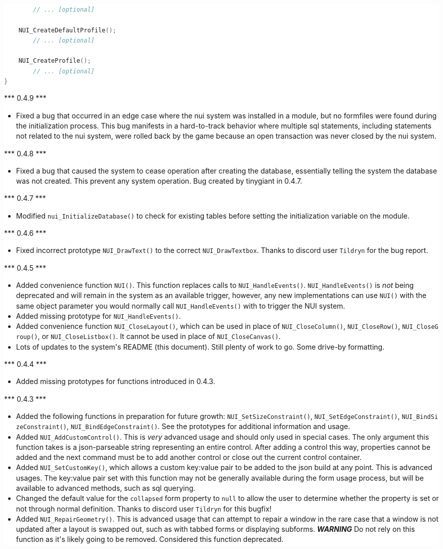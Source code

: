 ```c
        // ... [optional]

    NUI_CreateDefaultProfile();
        // ... [optional]

    NUI_CreateProfile();
        // ... [optional]
}
```

*** 0.4.9 ***
- Fixed a bug that occurred in an edge case where the nui system was installed in a module, but no formfiles were found during the initialization process.  This bug manifests in a hard-to-track behavior where multiple sql statements, including statements not related to the nui system, were rolled back by the game because an open transaction was never closed by the nui system.

*** 0.4.8 ***
- Fixed a bug that caused the system to cease operation after creating the database, essentially telling the system the database was not created.  This prevent any system operation.  Bug created by tinygiant in 0.4.7.

*** 0.4.7 ***
- Modified `nui_InitializeDatabase()` to check for existing tables before setting the initialization variable on the module.

*** 0.4.6 ***
- Fixed incorrect prototype `NUI_DrawText()` to the correct `NUI_DrawTextbox`.  Thanks to discord user `Tildryn` for the bug report.

*** 0.4.5 ***
- Added convenience function `NUI()`.  This function replaces calls to `NUI_HandleEvents()`.  `NUI_HandleEvents()` is *not* being deprecated and will remain in the system as an available trigger, however, any new implementations can use `NUI()` with the same object parameter you would normally call `NUI_HandleEvents()` with to trigger the NUI system.
- Added missing prototype for `NUI_HandleEvents()`.
- Added convenience function `NUI_CloseLayout()`, which can be used in place of `NUI_CloseColumn()`, `NUI_CloseRow()`, `NUI_CloseGroup()`, or `NUI_CloseListbox()`.  It cannot be used in place of `NUI_CloseCanvas()`.
- Lots of updates to the system's README (this document).  Still plenty of work to go. Some drive-by formatting.

*** 0.4.4 ***
- Added missing prototypes for functions introduced in 0.4.3.

*** 0.4.3 ***
- Added the following functions in preparation for future growth:  `NUI_SetSizeConstraint()`, `NUI_SetEdgeConstraint()`, `NUI_BindSizeConstraint()`, `NUI_BindEdgeConstraint()`.  See the prototypes for additional information and usage.
- Added `NUI_AddCustomControl()`.  This is *very* advanced usage and should only used in special cases.  The only argument this function takes is a json-parseable string representing an entire control.  After adding a control this way, properties cannot be added and the next command must be to add another control or close out the current control container.
- Added `NUI_SetCustomKey()`, which allows a custom key:value pair to be added to the json build at any point.  This is advanced usages.  The key:value pair set with this function may not be generally available during the form usage process, but will be available to advanced methods, such as sql querying.
- Changed the default value for the `collapsed` form property to `null` to allow the user to determine whether the property is set or not through normal definition.  Thanks to discord user `Tildryn` for this bugfix!
- Added `NUI_RepairGeometry()`.  This is advanced usage that can attempt to repair a window in the rare case that a window is not updated after a layout is swapped out, such as with tabbed forms or displaying subforms.  ***WARNING*** Do not rely on this function as it's likely going to be removed.  Considered this function deprecated.
